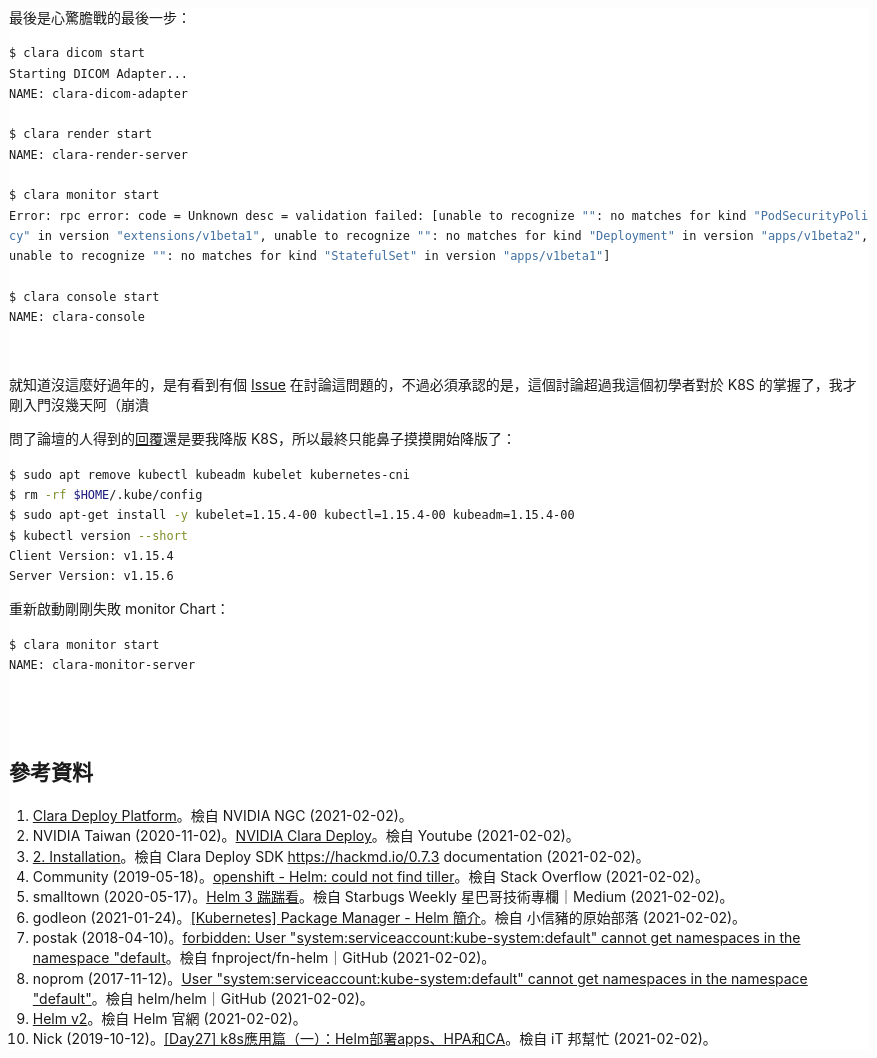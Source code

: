 
最後是心驚膽戰的最後一步：
```bash
$ clara dicom start
Starting DICOM Adapter...
NAME: clara-dicom-adapter

$ clara render start
NAME: clara-render-server

$ clara monitor start
Error: rpc error: code = Unknown desc = validation failed: [unable to recognize "": no matches for kind "PodSecurityPolicy" in version "extensions/v1beta1", unable to recognize "": no matches for kind "Deployment" in version "apps/v1beta2", unable to recognize "": no matches for kind "StatefulSet" in version "apps/v1beta1"]

$ clara console start
NAME: clara-console
```

<br>

就知道沒這麼好過年的，是有看到有個 [Issue](https://github.com/helm/helm/issues/6374) 在討論這問題的，不過必須承認的是，這個討論超過我這個初學者對於 K8S 的掌握了，我才剛入門沒幾天阿（崩潰 
 
問了論壇的人得到的[回覆](https://forums.developer.nvidia.com/t/not-responding-when-running-clara-render-start/158049)還是要我降版 K8S，所以最終只能鼻子摸摸開始降版了：

```bash
$ sudo apt remove kubectl kubeadm kubelet kubernetes-cni
$ rm -rf $HOME/.kube/config
$ sudo apt-get install -y kubelet=1.15.4-00 kubectl=1.15.4-00 kubeadm=1.15.4-00
$ kubectl version --short
Client Version: v1.15.4
Server Version: v1.15.6
```

重新啟動剛剛失敗 monitor Chart：
```bash
$ clara monitor start
NAME: clara-monitor-server
```


<br><br> 

## 參考資料 
1. [Clara Deploy Platform](https://ngc.nvidia.com/catalog/collections/nvidia:claradeployplatform)。檢自 NVIDIA NGC (2021-02-02)。
2. NVIDIA Taiwan (2020-11-02)。[NVIDIA Clara Deploy](https://www.youtube.com/watch?v=vYuOvyJOHXk)。檢自 Youtube (2021-02-02)。
3. [2. Installation](https://docs.nvidia.com/clara/deploy/ClaraInstallation.html)。檢自 Clara Deploy SDK https://hackmd.io/0.7.3 documentation (2021-02-02)。
4. Community (2019-05-18)。[openshift - Helm: could not find tiller](https://stackoverflow.com/questions/51646957/helm-could-not-find-tiller)。檢自 Stack Overflow (2021-02-02)。
6. smalltown (2020-05-17)。[Helm 3 踹踹看](https://medium.com/starbugs/helm-3-%E8%B8%B9%E8%B8%B9%E7%9C%8B-9e7c443fbd7a)。檢自 Starbugs Weekly 星巴哥技術專欄｜Medium (2021-02-02)。
7. godleon (2021-01-24)。[[Kubernetes] Package Manager - Helm 簡介](https://godleon.github.io/blog/Kubernetes/k8s-Helm-Introduction/)。檢自 小信豬的原始部落 (2021-02-02)。
8. postak (2018-04-10)。[forbidden: User "system:serviceaccount:kube-system:default" cannot get namespaces in the namespace "default](https://github.com/fnproject/fn-helm/issues/21)。檢自 fnproject/fn-helm｜GitHub (2021-02-02)。 
9. noprom (2017-11-12)。[User "system:serviceaccount:kube-system:default" cannot get namespaces in the namespace "default"](https://github.com/helm/helm/issues/3130)。檢自 helm/helm｜GitHub (2021-02-02)。 
10. [Helm v2](https://v2.helm.sh/docs/install/#running-tiller-locally)。檢自 Helm 官網 (2021-02-02)。 
11. Nick (2019-10-12)。[[Day27] k8s應用篇（一）：Helm部署apps、HPA和CA](https://ithelp.ithome.com.tw/articles/10227329)。檢自 iT 邦幫忙 (2021-02-02)。